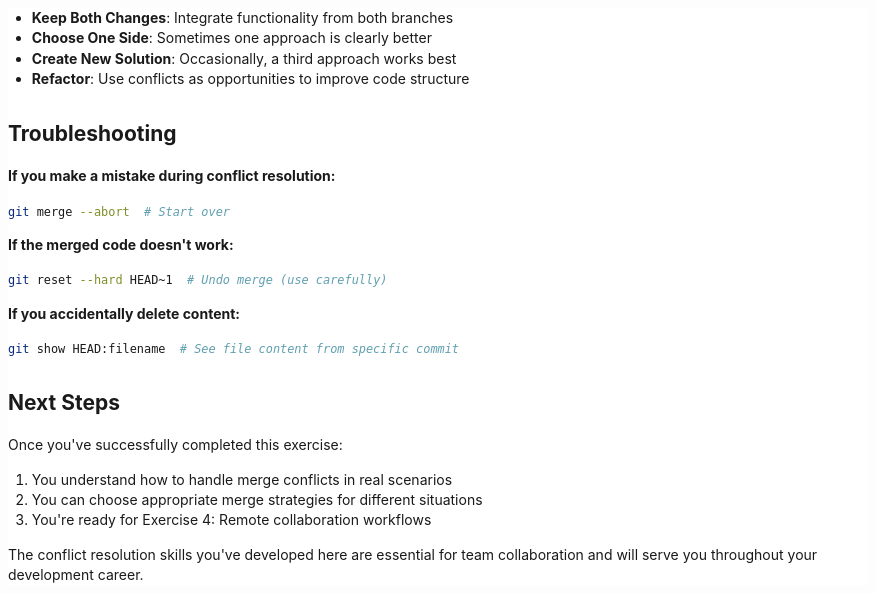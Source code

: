 - **Keep Both Changes**: Integrate functionality from both branches
- **Choose One Side**: Sometimes one approach is clearly better
- **Create New Solution**: Occasionally, a third approach works best
- **Refactor**: Use conflicts as opportunities to improve code structure

## Troubleshooting

**If you make a mistake during conflict resolution:**
```bash
git merge --abort  # Start over
```

**If the merged code doesn't work:**
```bash
git reset --hard HEAD~1  # Undo merge (use carefully)
```

**If you accidentally delete content:**
```bash
git show HEAD:filename  # See file content from specific commit
```

## Next Steps

Once you've successfully completed this exercise:

1. You understand how to handle merge conflicts in real scenarios
2. You can choose appropriate merge strategies for different situations
3. You're ready for Exercise 4: Remote collaboration workflows

The conflict resolution skills you've developed here are essential for team collaboration and will serve you throughout your development career.
